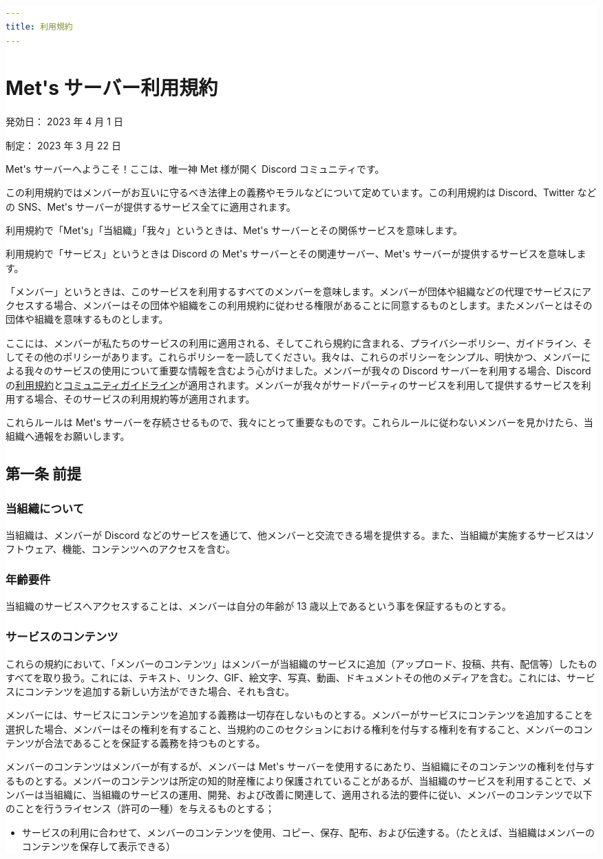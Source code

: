 ```yaml
---
title: 利用規約
---
```




# Met's サーバー利用規約

発効日： 2023 年 4 月 1 日

制定： 2023 年 3 月 22 日

Met's サーバーへようこそ！ここは、唯一神 Met 様が開く Discord コミュニティです。

この利用規約ではメンバーがお互いに守るべき法律上の義務やモラルなどについて定めています。この利用規約は Discord、Twitter などの SNS、Met's サーバーが提供するサービス全てに適用されます。

利用規約で「Met's」「当組織」「我々」というときは、Met's サーバーとその関係サービスを意味します。

利用規約で「サービス」というときは Discord の Met's サーバーとその関連サーバー、Met's サーバーが提供するサービスを意味します。

「メンバー」というときは、このサービスを利用するすべてのメンバーを意味します。メンバーが団体や組織などの代理でサービスにアクセスする場合、メンバーはその団体や組織をこの利用規約に従わせる権限があることに同意するものとします。またメンバーとはその団体や組織を意味するものとします。

ここには、メンバーが私たちのサービスの利用に適用される、そしてこれら規約に含まれる、プライバシーポリシー、ガイドライン、そしてその他のポリシーがあります。これらポリシーを一読してください。我々は、これらのポリシーをシンプル、明快かつ、メンバーによる我々のサービスの使用について重要な情報を含むよう心がけました。メンバーが我々の Discord サーバーを利用する場合、Discord の[利用規約](https://discord.com/terms)と[コミュニティガイドライン](https://discord.com/terms/guidelines)が適用されます。メンバーが我々がサードパーティのサービスを利用して提供するサービスを利用する場合、そのサービスの利用規約等が適用されます。

これらルールは Met's サーバーを存続させるもので、我々にとって重要なものです。これらルールに従わないメンバーを見かけたら、当組織へ通報をお願いします。

## 第一条 前提

### 当組織について

当組織は、メンバーが Discord などのサービスを通じて、他メンバーと交流できる場を提供する。また、当組織が実施するサービスはソフトウェア、機能、コンテンツへのアクセスを含む。

### 年齢要件

当組織のサービスへアクセスすることは、メンバーは自分の年齢が 13 歳以上であるという事を保証するものとする。

### サービスのコンテンツ

これらの規約において、「メンバーのコンテンツ」はメンバーが当組織のサービスに追加（アップロード、投稿、共有、配信等）したものすべてを取り扱う。これには、テキスト、リンク、GIF、絵文字、写真、動画、ドキュメントその他のメディアを含む。これには、サービスにコンテンツを追加する新しい方法ができた場合、それも含む。

メンバーには、サービスにコンテンツを追加する義務は一切存在しないものとする。メンバーがサービスにコンテンツを追加することを選択した場合、メンバーはその権利を有すること、当規約のこのセクションにおける権利を付与する権利を有すること、メンバーのコンテンツが合法であることを保証する義務を持つものとする。

メンバーのコンテンツはメンバーが有するが、メンバーは Met's サーバーを使用するにあたり、当組織にそのコンテンツの権利を付与するものとする。メンバーのコンテンツは所定の知的財産権により保護されていることがあるが、当組織のサービスを利用することで、メンバーは当組織に、当組織のサービスの運用、開発、および改善に関連して、適用される法的要件に従い、メンバーのコンテンツで以下のことを行うライセンス（許可の一種）を与えるものとする；

- サービスの利用に合わせて、メンバーのコンテンツを使用、コピー、保存、配布、および伝達する。（たとえば、当組織はメンバーのコンテンツを保存して表示できる）
